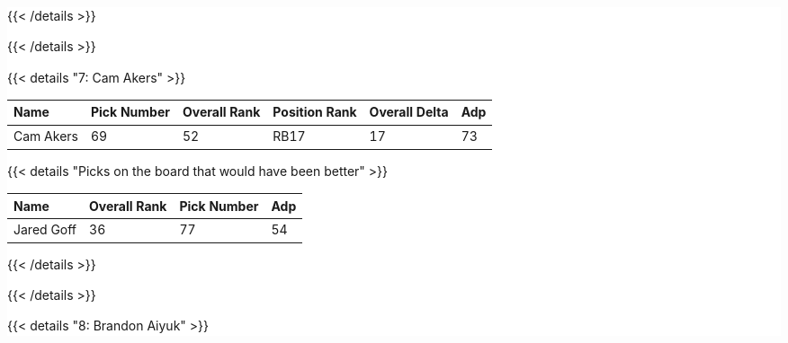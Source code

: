 {{< /details >}}

{{< /details >}}

{{< details "7: Cam Akers" >}}

<table  class="dataframe">
  <thead>
    <tr style="text-align: left;">
      <th>Name</th>
      <th>Pick Number</th>
      <th>Overall Rank</th>
      <th>Position Rank</th>
      <th>Overall Delta</th>
      <th>Adp</th>
    </tr>
  </thead>
  <tbody>
    <tr>
      <td>Cam Akers</td>
      <td>69</td>
      <td>52</td>
      <td>RB17</td>
      <td>17</td>
      <td>73</td>
    </tr>
  </tbody>
</table>

{{< details "Picks on the board that would have been better" >}}

<table  class="dataframe">
  <thead>
    <tr style="text-align: left;">
      <th>Name</th>
      <th>Overall Rank</th>
      <th>Pick Number</th>
      <th>Adp</th>
    </tr>
  </thead>
  <tbody>
    <tr>
      <td>Jared Goff</td>
      <td>36</td>
      <td>77</td>
      <td>54</td>
    </tr>
  </tbody>
</table>

{{< /details >}}

{{< /details >}}

{{< details "8: Brandon Aiyuk" >}}
